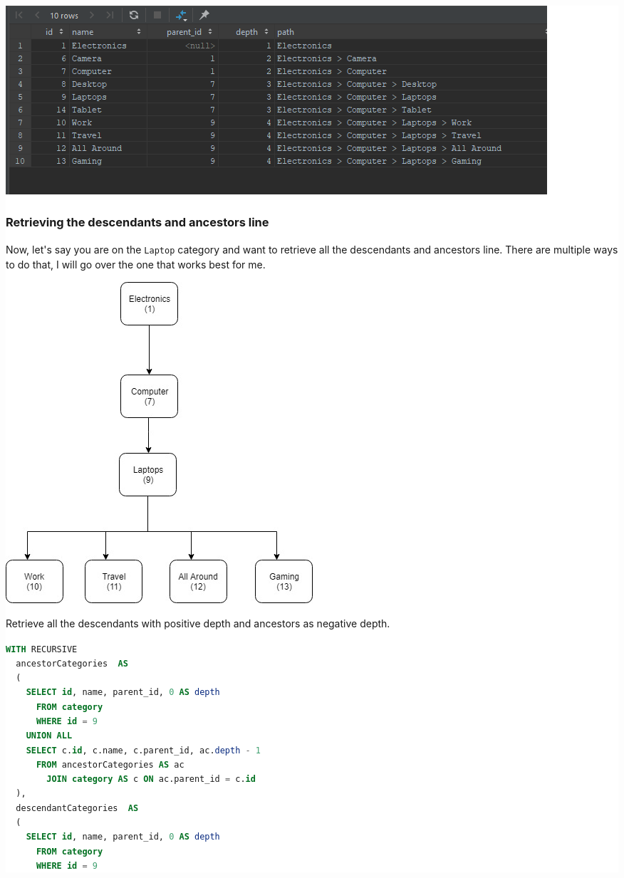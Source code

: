 ![](./images/retrieveOnlyActive.png)

### Retrieving the descendants and ancestors line

Now, let's say you are on the `Laptop` category and want to retrieve all the descendants and ancestors line. There are multiple ways to do that, I will go over the one that works best for me.

![](./images/laptopAncestorAndDecendants.jpg)

Retrieve all the descendants with positive depth and ancestors as negative depth.

```sql
WITH RECURSIVE
  ancestorCategories  AS
  (
    SELECT id, name, parent_id, 0 AS depth
      FROM category
      WHERE id = 9
    UNION ALL
    SELECT c.id, c.name, c.parent_id, ac.depth - 1
      FROM ancestorCategories AS ac 
        JOIN category AS c ON ac.parent_id = c.id
  ),
  descendantCategories  AS
  (
    SELECT id, name, parent_id, 0 AS depth
      FROM category
      WHERE id = 9
```